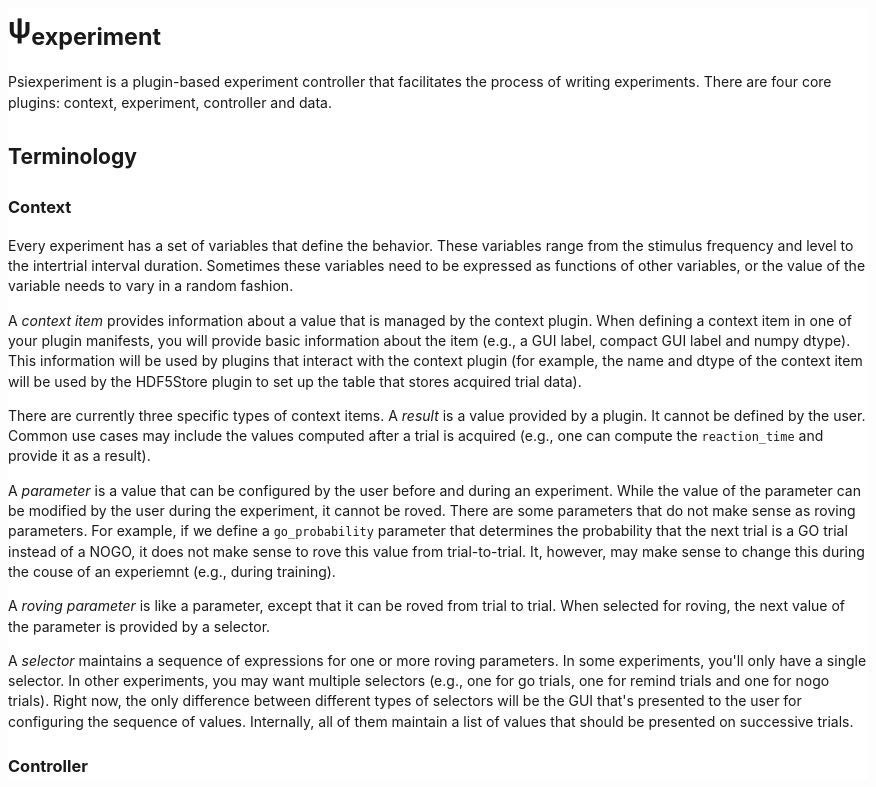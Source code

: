 ψ<sub>experiment</sub>
======================

Psiexperiment is a plugin-based experiment controller that facilitates the
process of writing experiments. There are four core plugins: context,
experiment, controller and data.

Terminology
-----------

### Context

Every experiment has a set of variables that define the behavior. These
variables range from the stimulus frequency and level to the intertrial
interval duration. Sometimes these variables need to be expressed as functions
of other variables, or the value of the variable needs to vary in a random
fashion.

A *context item* provides information about a value that is managed by the
context plugin. When defining a context item in one of your plugin manifests,
you will provide basic information about the item (e.g., a GUI label, compact
GUI label and numpy dtype). This information will be used by plugins that
interact with the context plugin (for example, the name and dtype of the
context item will be used by the HDF5Store plugin to set up the table that
stores acquired trial data).

There are currently three specific types of context items. A *result* is a
value provided by a plugin. It cannot be defined by the user. Common use cases
may include the values computed after a trial is acquired (e.g., one can
compute the `reaction_time` and provide it as a result).

A *parameter* is a value that can be configured by the user before and during
an experiment. While the value of the parameter can be modified by the user
during the experiment, it cannot be roved. There are some parameters that do
not make sense as roving parameters. For example, if we define a
`go_probability` parameter that determines the probability that the next trial
is a GO trial instead of a NOGO, it does not make sense to rove this value from
trial-to-trial. It, however, may make sense to change this during the couse of
an experiemnt (e.g., during training).

A *roving parameter* is like a parameter, except that it can be roved from
trial to trial. When selected for roving, the next value of the parameter is
provided by a selector.

A *selector* maintains a sequence of expressions for one or more roving
parameters. In some experiments, you'll only have a single selector. In other
experiments, you may want multiple selectors (e.g., one for go trials, one for
remind trials and one for nogo trials). Right now, the only difference between
different types of selectors will be the GUI that's presented to the user for
configuring the sequence of values. Internally, all of them maintain a list of
values that should be presented on successive trials.

### Controller
